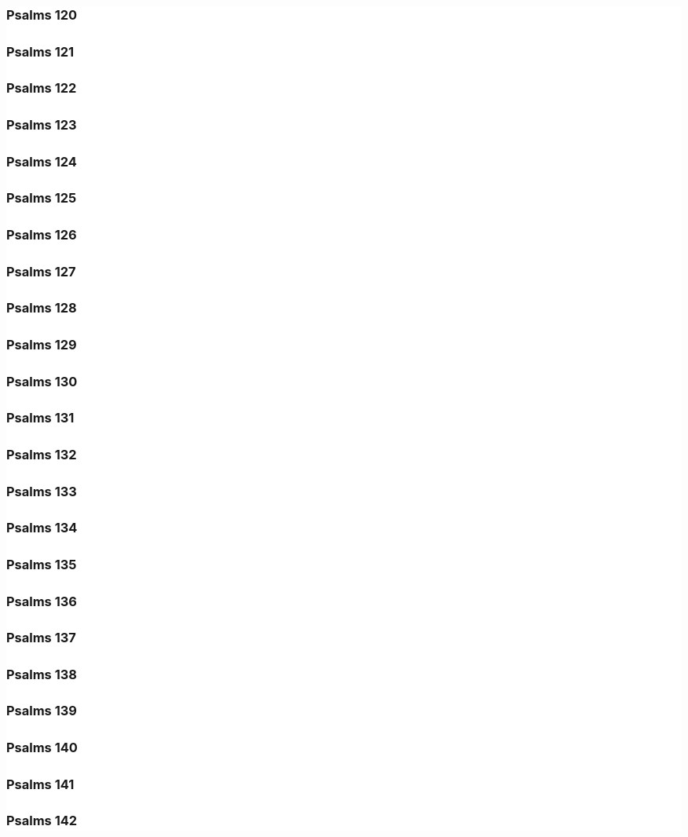 ### Psalms 120

### Psalms 121

### Psalms 122

### Psalms 123

### Psalms 124

### Psalms 125

### Psalms 126

### Psalms 127

### Psalms 128

### Psalms 129

### Psalms 130

### Psalms 131

### Psalms 132

### Psalms 133

### Psalms 134

### Psalms 135

### Psalms 136

### Psalms 137

### Psalms 138

### Psalms 139

### Psalms 140

### Psalms 141

### Psalms 142
